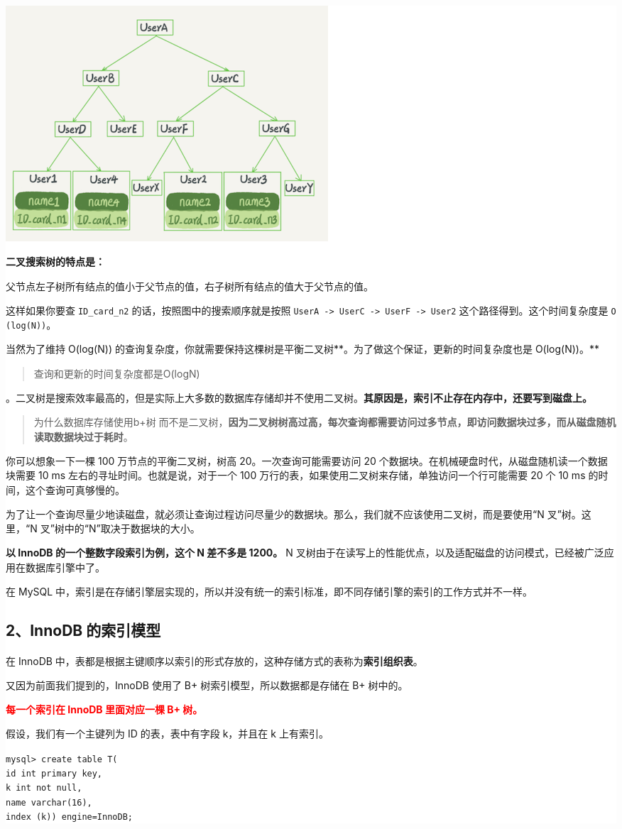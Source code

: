 ![Alt Image Text](../images/chap4_3.png "Body image")

**二叉搜索树的特点是：**

父节点左子树所有结点的值小于父节点的值，右子树所有结点的值大于父节点的值。

这样如果你要查 `ID_card_n2` 的话，按照图中的搜索顺序就是按照 `UserA -> UserC -> UserF -> User2` 这个路径得到。这个时间复杂度是 `O(log(N))`。

当然为了维持 O(log(N)) 的查询复杂度，你就需要保持这棵树是平衡二叉树**。为了做这个保证，更新的时间复杂度也是 O(log(N))。**

> 查询和更新的时间复杂度都是O(logN)

。二叉树是搜索效率最高的，但是实际上大多数的数据库存储却并不使用二叉树。**其原因是，索引不止存在内存中，还要写到磁盘上。**

> 为什么数据库存储使用b+树 而不是二叉树，**因为二叉树树高过高，每次查询都需要访问过多节点，即访问数据块过多，而从磁盘随机读取数据块过于耗时**。

你可以想象一下一棵 100 万节点的平衡二叉树，树高 20。一次查询可能需要访问 20 个数据块。在机械硬盘时代，从磁盘随机读一个数据块需要 10 ms 左右的寻址时间。也就是说，对于一个 100 万行的表，如果使用二叉树来存储，单独访问一个行可能需要 20 个 10 ms 的时间，这个查询可真够慢的。

为了让一个查询尽量少地读磁盘，就必须让查询过程访问尽量少的数据块。那么，我们就不应该使用二叉树，而是要使用“N 叉”树。这里，“N 叉”树中的“N”取决于数据块的大小。

**以 InnoDB 的一个整数字段索引为例，这个 N 差不多是 1200。** N 叉树由于在读写上的性能优点，以及适配磁盘的访问模式，已经被广泛应用在数据库引擎中了。

在 MySQL 中，索引是在存储引擎层实现的，所以并没有统一的索引标准，即不同存储引擎的索引的工作方式并不一样。

## **2、InnoDB 的索引模型**

在 InnoDB 中，表都是根据主键顺序以索引的形式存放的，这种存储方式的表称为**索引组织表**。

又因为前面我们提到的，InnoDB 使用了 B+ 树索引模型，所以数据都是存储在 B+ 树中的。

**<span style="color:red">每一个索引在 InnoDB 里面对应一棵 B+ 树。</span>**


假设，我们有一个主键列为 ID 的表，表中有字段 k，并且在 k 上有索引。

```
mysql> create table T(
id int primary key, 
k int not null, 
name varchar(16),
index (k)) engine=InnoDB;
```
